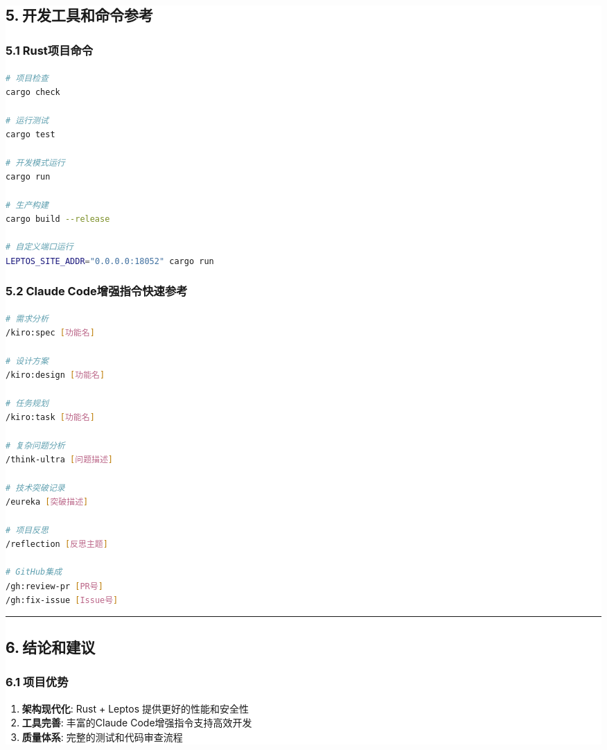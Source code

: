 
## 5. 开发工具和命令参考

### 5.1 Rust项目命令
```bash
# 项目检查
cargo check

# 运行测试
cargo test

# 开发模式运行
cargo run

# 生产构建
cargo build --release

# 自定义端口运行
LEPTOS_SITE_ADDR="0.0.0.0:18052" cargo run
```

### 5.2 Claude Code增强指令快速参考
```bash
# 需求分析
/kiro:spec [功能名]

# 设计方案
/kiro:design [功能名]

# 任务规划
/kiro:task [功能名]

# 复杂问题分析
/think-ultra [问题描述]

# 技术突破记录
/eureka [突破描述]

# 项目反思
/reflection [反思主题]

# GitHub集成
/gh:review-pr [PR号]
/gh:fix-issue [Issue号]
```

---

## 6. 结论和建议

### 6.1 项目优势
1. **架构现代化**: Rust + Leptos 提供更好的性能和安全性
2. **工具完善**: 丰富的Claude Code增强指令支持高效开发
3. **质量体系**: 完整的测试和代码审查流程
